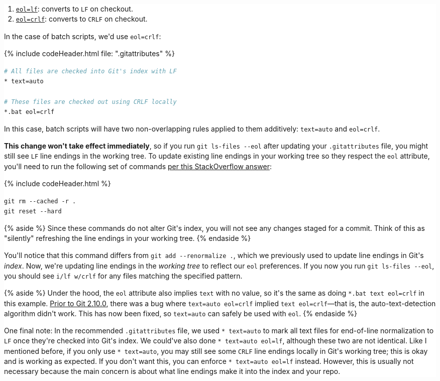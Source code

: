 1. [`eol=lf`](https://git-scm.com/docs/gitattributes#Documentation/gitattributes.txt-Settostringvaluelf): converts to `LF` on checkout.
2. [`eol=crlf`](https://git-scm.com/docs/gitattributes#Documentation/gitattributes.txt-Settostringvaluecrlf): converts to `CRLF` on checkout.

In the case of batch scripts, we'd use `eol=crlf`:

{% include codeHeader.html file: ".gitattributes" %}
```bash
# All files are checked into Git's index with LF
* text=auto

# These files are checked out using CRLF locally
*.bat eol=crlf
```

In this case, batch scripts will have two non-overlapping rules applied to them additively: `text=auto` and `eol=crlf`.

**This change won't take effect immediately**, so if you run `git ls-files --eol` after updating your `.gitattributes` file, you might still see `LF` line endings in the working tree. To update existing line endings in your working tree so they respect the `eol` attribute, you'll need to run the following set of commands [per this StackOverflow answer](https://stackoverflow.com/a/29888735/5323344):

{% include codeHeader.html %}
```
git rm --cached -r .
git reset --hard
```

{% aside %}
  Since these commands do not alter Git's index, you will not see any changes staged for a commit. Think of this as "silently" refreshing the line endings in your working tree.
{% endaside %}

You'll notice that this command differs from `git add --renormalize .`, which we previously used to update line endings in Git's *index*. Now, we're updating line endings in the *working tree* to reflect our `eol` preferences. If you now you run `git ls-files --eol`, you should see `i/lf w/crlf` for any files matching the specified pattern.

{% aside %}
  Under the hood, the `eol` attribute also implies `text` with no value, so it's the same as doing `*.bat text eol=crlf` in this example. [Prior to Git 2.10.0](https://github.com/git/git/blob/master/Documentation/RelNotes/2.10.0.txt#L248), there was a bug where `text=auto eol=crlf` implied `text eol=crlf`—that is, the auto-text-detection algorithm didn't work. This has now been fixed, so `text=auto` can safely be used with `eol`.
{% endaside %}

One final note: In the recommended `.gitattributes` file, we used `* text=auto` to mark all text files for end-of-line normalization to `LF` once they're checked into Git's index. We could've also done `* text=auto eol=lf`, although these two are not identical. Like I mentioned before, if you only use `* text=auto`, you may still see some `CRLF` line endings locally in Git's working tree; this is okay and is working as expected. If you don't want this, you can enforce `* text=auto eol=lf` instead. However, this is usually not necessary because the main concern is about what line endings make it into the index and your repo.

